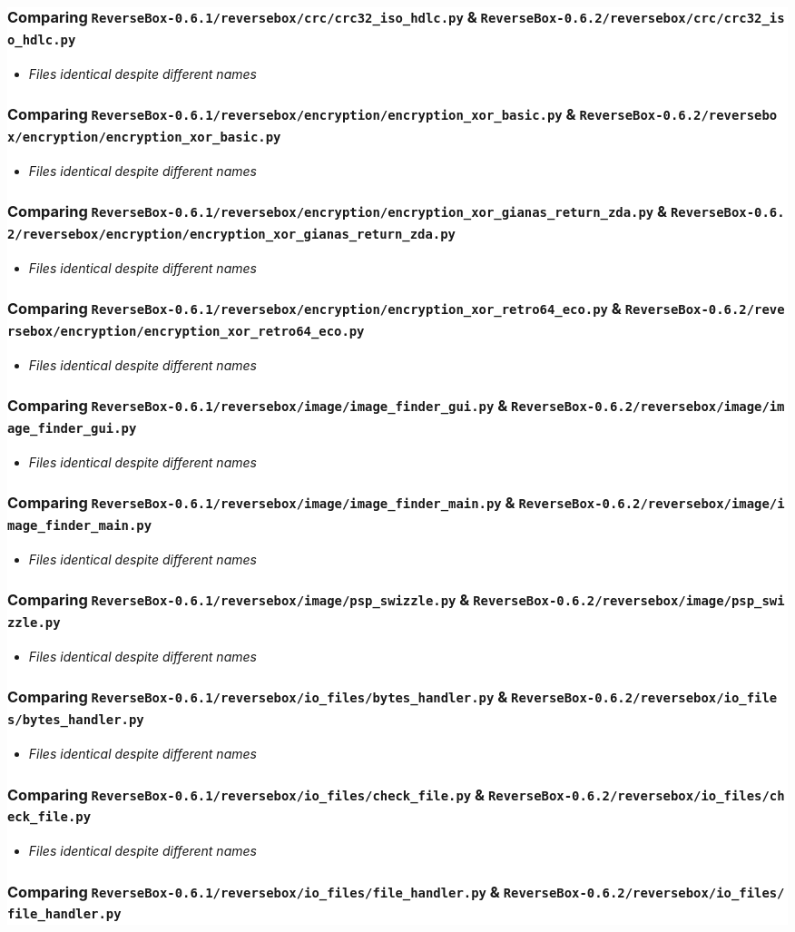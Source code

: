 ### Comparing `ReverseBox-0.6.1/reversebox/crc/crc32_iso_hdlc.py` & `ReverseBox-0.6.2/reversebox/crc/crc32_iso_hdlc.py`

 * *Files identical despite different names*

### Comparing `ReverseBox-0.6.1/reversebox/encryption/encryption_xor_basic.py` & `ReverseBox-0.6.2/reversebox/encryption/encryption_xor_basic.py`

 * *Files identical despite different names*

### Comparing `ReverseBox-0.6.1/reversebox/encryption/encryption_xor_gianas_return_zda.py` & `ReverseBox-0.6.2/reversebox/encryption/encryption_xor_gianas_return_zda.py`

 * *Files identical despite different names*

### Comparing `ReverseBox-0.6.1/reversebox/encryption/encryption_xor_retro64_eco.py` & `ReverseBox-0.6.2/reversebox/encryption/encryption_xor_retro64_eco.py`

 * *Files identical despite different names*

### Comparing `ReverseBox-0.6.1/reversebox/image/image_finder_gui.py` & `ReverseBox-0.6.2/reversebox/image/image_finder_gui.py`

 * *Files identical despite different names*

### Comparing `ReverseBox-0.6.1/reversebox/image/image_finder_main.py` & `ReverseBox-0.6.2/reversebox/image/image_finder_main.py`

 * *Files identical despite different names*

### Comparing `ReverseBox-0.6.1/reversebox/image/psp_swizzle.py` & `ReverseBox-0.6.2/reversebox/image/psp_swizzle.py`

 * *Files identical despite different names*

### Comparing `ReverseBox-0.6.1/reversebox/io_files/bytes_handler.py` & `ReverseBox-0.6.2/reversebox/io_files/bytes_handler.py`

 * *Files identical despite different names*

### Comparing `ReverseBox-0.6.1/reversebox/io_files/check_file.py` & `ReverseBox-0.6.2/reversebox/io_files/check_file.py`

 * *Files identical despite different names*

### Comparing `ReverseBox-0.6.1/reversebox/io_files/file_handler.py` & `ReverseBox-0.6.2/reversebox/io_files/file_handler.py`
